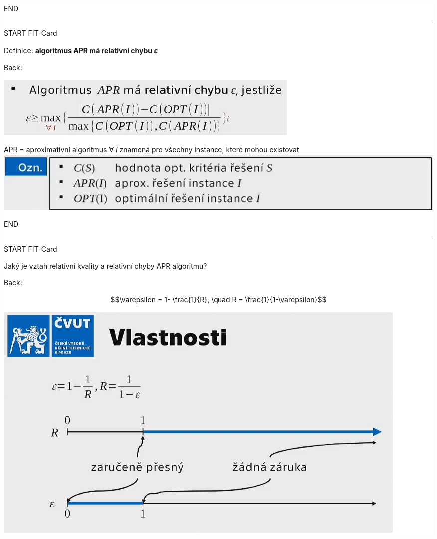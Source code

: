 
END

---


START
FIT-Card

Definice: **algoritmus APR má relativní chybu $\varepsilon$**

Back:

![](../../Assets/Pasted%20image%2020241024122027.png)


APR = aproximativní algoritmus
$\forall \ I$ znamená pro všechny instance, které mohou existovat
![](../../Assets/Pasted%20image%2020241024121911.png)


END

---


START
FIT-Card

Jaký je vztah relativní kvality a relativní chyby APR algoritmu?

Back:

$$\varepsilon = 1- \frac{1}{R}, \quad R = \frac{1}{1-\varepsilon}$$

![](../../Assets/Pasted%20image%2020241024122341.png)
